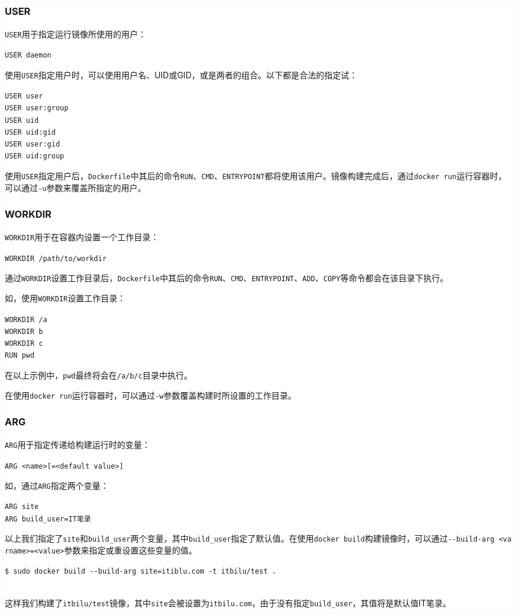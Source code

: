 ### USER
`USER`用于指定运行镜像所使用的用户：
```
USER daemon

```
使用`USER`指定用户时，可以使用用户名、UID或GID，或是两者的组合。以下都是合法的指定试：
```
USER user
USER user:group
USER uid
USER uid:gid
USER user:gid
USER uid:group

```
使用`USER`指定用户后，`Dockerfile`中其后的命令`RUN`、`CMD`、`ENTRYPOINT`都将使用该用户。镜像构建完成后，通过`docker run`运行容器时，可以通过`-u`参数来覆盖所指定的用户。

### WORKDIR
`WORKDIR`用于在容器内设置一个工作目录：
```
WORKDIR /path/to/workdir

```
通过`WORKDIR`设置工作目录后，`Dockerfile`中其后的命令`RUN`、`CMD`、`ENTRYPOINT`、`ADD`、`COPY`等命令都会在该目录下执行。

如，使用`WORKDIR`设置工作目录：
```
WORKDIR /a
WORKDIR b
WORKDIR c
RUN pwd

```
在以上示例中，`pwd`最终将会在`/a/b/c`目录中执行。

在使用`docker run`运行容器时，可以通过`-w`参数覆盖构建时所设置的工作目录。

### ARG
`ARG`用于指定传递给构建运行时的变量：
```
ARG <name>[=<default value>]

```
如，通过`ARG`指定两个变量：
```
ARG site
ARG build_user=IT笔录

```
以上我们指定了`site`和`build_user`两个变量，其中`build_user`指定了默认值。在使用`docker build`构建镜像时，可以通过`--build-arg <varname>=<value>`参数来指定或重设置这些变量的值。
```
$ sudo docker build --build-arg site=itiblu.com -t itbilu/test .


```
这样我们构建了`itbilu/test`镜像，其中`site`会被设置为`itbilu.com`，由于没有指定`build_user`，其值将是默认值IT笔录。
